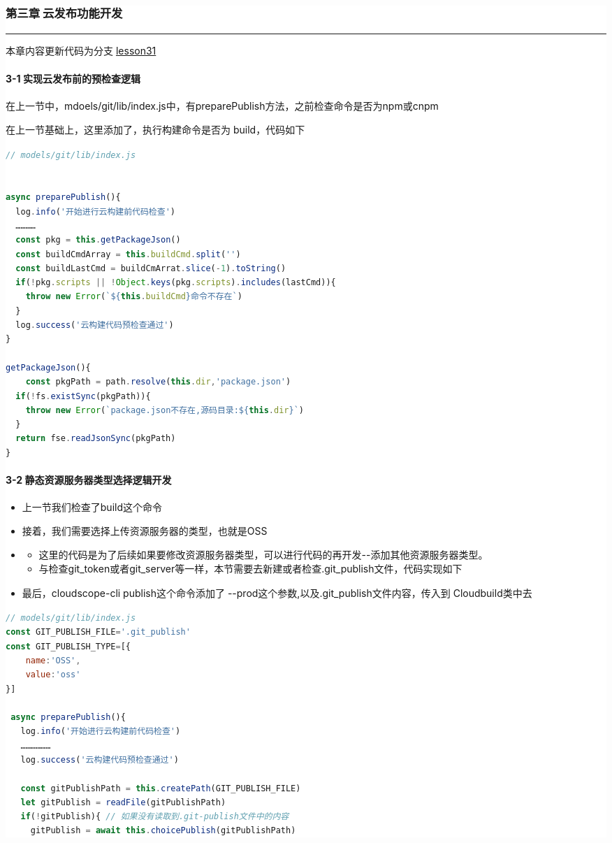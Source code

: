 ### 第三章 云发布功能开发

------

本章内容更新代码为分支 [lesson31](https://github.com/liugezhou/cloudscope-cli/tree/lesson31)



#### 3-1 实现云发布前的预检查逻辑

在上一节中，mdoels/git/lib/index.js中，有preparePublish方法，之前检查命令是否为npm或cnpm

在上一节基础上，这里添加了，执行构建命令是否为 build，代码如下



```javascript
// models/git/lib/index.js


async preparePublish(){
  log.info('开始进行云构建前代码检查')
  …………
  const pkg = this.getPackageJson()
  const buildCmdArray = this.buildCmd.split('')
  const buildLastCmd = buildCmArrat.slice(-1).toString()
  if(!pkg.scripts || !Object.keys(pkg.scripts).includes(lastCmd)){
    throw new Error(`${this.buildCmd}命令不存在`)
  }
  log.success('云构建代码预检查通过')
}

getPackageJson(){
	const pkgPath = path.resolve(this.dir,'package.json')
  if(!fs.existSync(pkgPath)){
  	throw new Error(`package.json不存在,源码目录:${this.dir}`)
  }
  return fse.readJsonSync(pkgPath)
}
```



#### 3-2 静态资源服务器类型选择逻辑开发

- 上一节我们检查了build这个命令
- 接着，我们需要选择上传资源服务器的类型，也就是OSS

- - 这里的代码是为了后续如果要修改资源服务器类型，可以进行代码的再开发--添加其他资源服务器类型。
  - 与检查git_token或者git_server等一样，本节需要去新建或者检查.git_publish文件，代码实现如下

- 最后，cloudscope-cli publish这个命令添加了 --prod这个参数,以及.git_publish文件内容，传入到 Cloudbuild类中去

```javascript
// models/git/lib/index.js
const GIT_PUBLISH_FILE='.git_publish'
const GIT_PUBLISH_TYPE=[{
    name:'OSS',
    value:'oss'
}]

 async preparePublish(){
   log.info('开始进行云构建前代码检查')
   ………………
   log.success('云构建代码预检查通过')

   const gitPublishPath = this.createPath(GIT_PUBLISH_FILE)
   let gitPublish = readFile(gitPublishPath)
   if(!gitPublish){ // 如果没有读取到.git-publish文件中的内容
     gitPublish = await this.choicePublish(gitPublishPath)
```